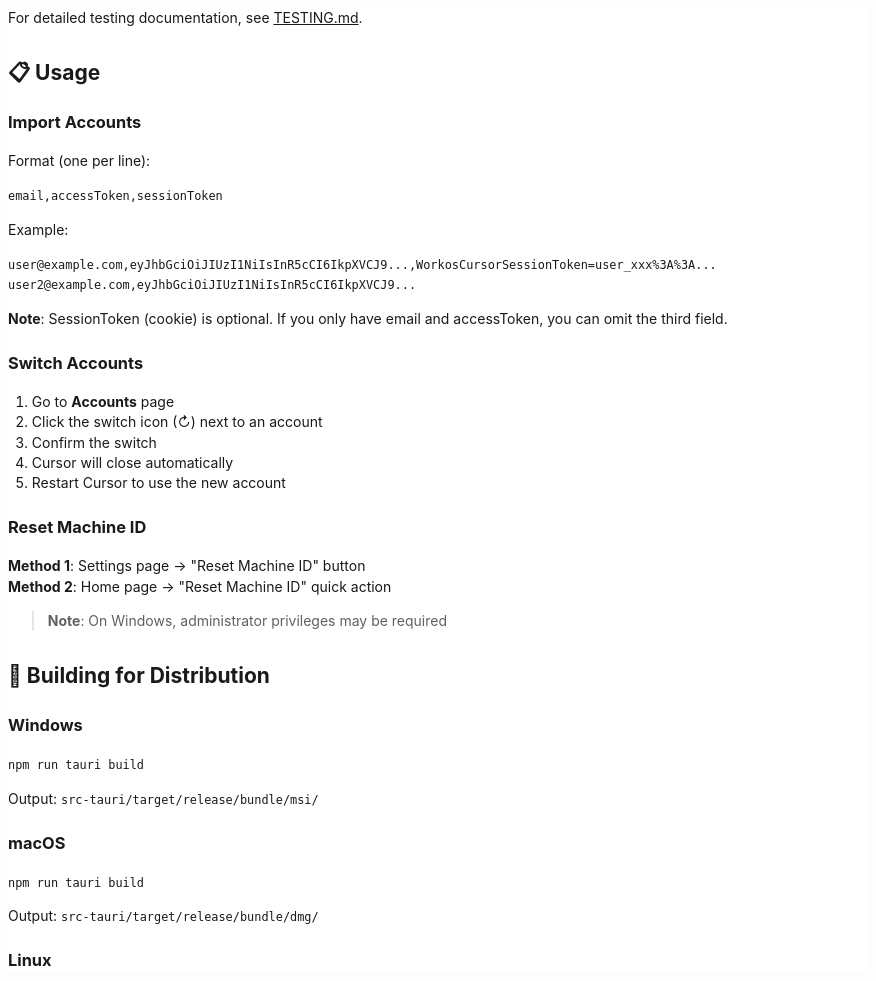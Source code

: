 For detailed testing documentation, see [TESTING.md](TESTING.md).

## 📋 Usage

### Import Accounts

Format (one per line):
```
email,accessToken,sessionToken
```

Example:
```
user@example.com,eyJhbGciOiJIUzI1NiIsInR5cCI6IkpXVCJ9...,WorkosCursorSessionToken=user_xxx%3A%3A...
user2@example.com,eyJhbGciOiJIUzI1NiIsInR5cCI6IkpXVCJ9...
```

**Note**: SessionToken (cookie) is optional. If you only have email and accessToken, you can omit the third field.

### Switch Accounts

1. Go to **Accounts** page
2. Click the switch icon (↻) next to an account
3. Confirm the switch
4. Cursor will close automatically
5. Restart Cursor to use the new account

### Reset Machine ID

**Method 1**: Settings page → "Reset Machine ID" button  
**Method 2**: Home page → "Reset Machine ID" quick action

> **Note**: On Windows, administrator privileges may be required

## 🔧 Building for Distribution

### Windows

```bash
npm run tauri build
```

Output: `src-tauri/target/release/bundle/msi/`

### macOS

```bash
npm run tauri build
```

Output: `src-tauri/target/release/bundle/dmg/`

### Linux
